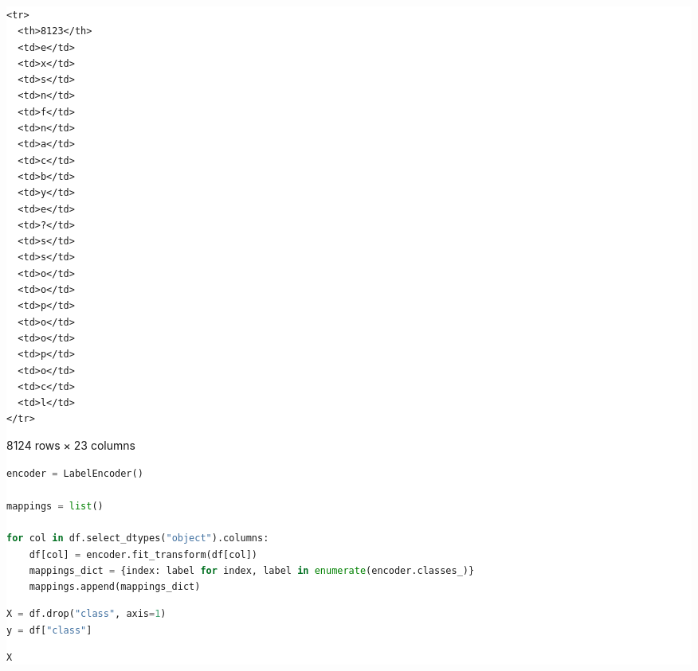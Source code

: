     <tr>
      <th>8123</th>
      <td>e</td>
      <td>x</td>
      <td>s</td>
      <td>n</td>
      <td>f</td>
      <td>n</td>
      <td>a</td>
      <td>c</td>
      <td>b</td>
      <td>y</td>
      <td>e</td>
      <td>?</td>
      <td>s</td>
      <td>s</td>
      <td>o</td>
      <td>o</td>
      <td>p</td>
      <td>o</td>
      <td>o</td>
      <td>p</td>
      <td>o</td>
      <td>c</td>
      <td>l</td>
    </tr>
  </tbody>
</table>
<p>8124 rows × 23 columns</p>
</div>




```python
encoder = LabelEncoder()

mappings = list()

for col in df.select_dtypes("object").columns:
    df[col] = encoder.fit_transform(df[col])
    mappings_dict = {index: label for index, label in enumerate(encoder.classes_)}
    mappings.append(mappings_dict)
```


```python
X = df.drop("class", axis=1)
y = df["class"]
```


```python
X
```
